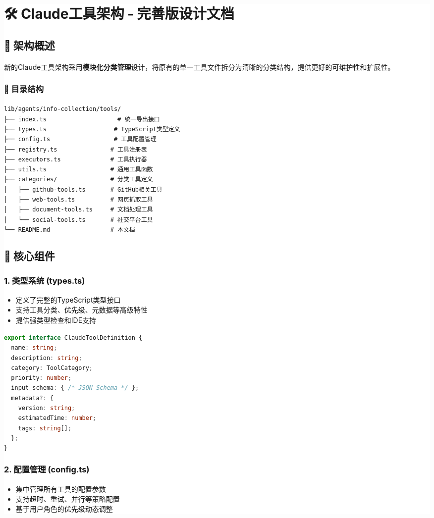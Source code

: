 # 🛠️ Claude工具架构 - 完善版设计文档

## 🎯 架构概述

新的Claude工具架构采用**模块化分类管理**设计，将原有的单一工具文件拆分为清晰的分类结构，提供更好的可维护性和扩展性。

### 📂 目录结构

```
lib/agents/info-collection/tools/
├── index.ts                    # 统一导出接口
├── types.ts                   # TypeScript类型定义
├── config.ts                  # 工具配置管理
├── registry.ts               # 工具注册表
├── executors.ts              # 工具执行器
├── utils.ts                  # 通用工具函数
├── categories/               # 分类工具定义
│   ├── github-tools.ts       # GitHub相关工具
│   ├── web-tools.ts          # 网页抓取工具
│   ├── document-tools.ts     # 文档处理工具
│   └── social-tools.ts       # 社交平台工具
└── README.md                 # 本文档
```

## 🔧 核心组件

### 1. **类型系统 (types.ts)**
- 定义了完整的TypeScript类型接口
- 支持工具分类、优先级、元数据等高级特性
- 提供强类型检查和IDE支持

```typescript
export interface ClaudeToolDefinition {
  name: string;
  description: string;
  category: ToolCategory;
  priority: number;
  input_schema: { /* JSON Schema */ };
  metadata?: {
    version: string;
    estimatedTime: number;
    tags: string[];
  };
}
```

### 2. **配置管理 (config.ts)**
- 集中管理所有工具的配置参数
- 支持超时、重试、并行等策略配置
- 基于用户角色的优先级动态调整

